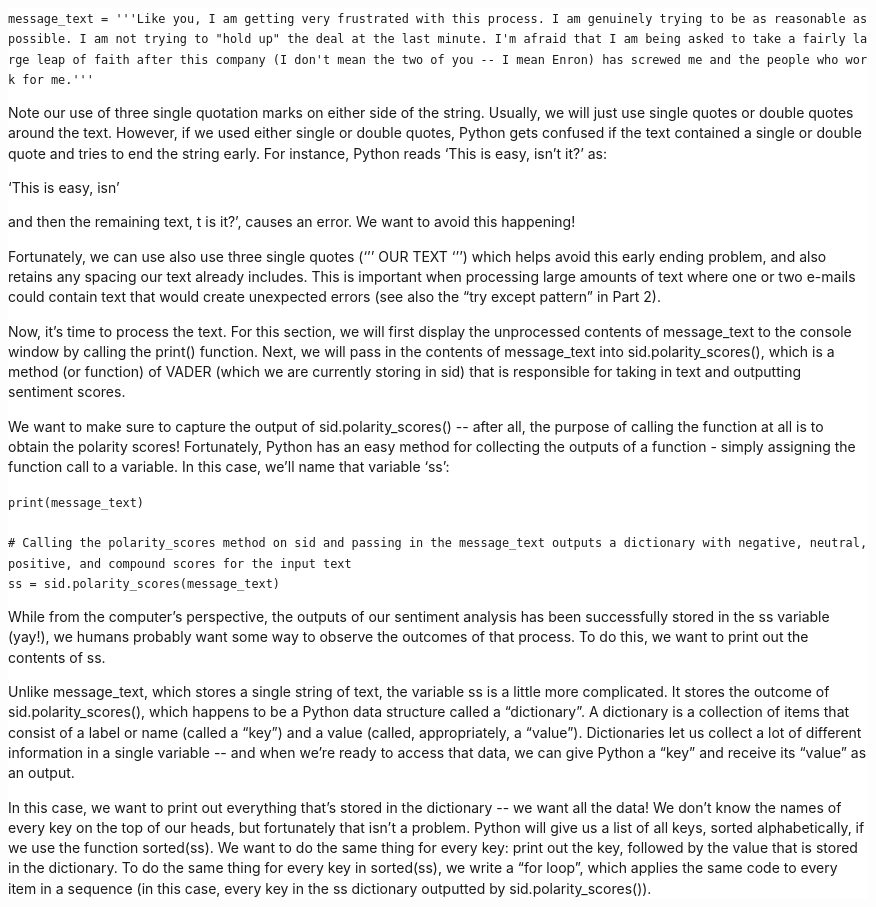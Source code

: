 ```
message_text = '''Like you, I am getting very frustrated with this process. I am genuinely trying to be as reasonable as possible. I am not trying to "hold up" the deal at the last minute. I'm afraid that I am being asked to take a fairly large leap of faith after this company (I don't mean the two of you -- I mean Enron) has screwed me and the people who work for me.'''
```

Note our use of three single quotation marks on either side of the string. Usually, we will just use single quotes or double quotes around the text. However, if we used either single or double quotes, Python gets confused if the text contained a single or double quote and tries to end the string early. For instance, Python reads ‘This is easy, isn’t it?’ as:

‘This is easy, isn’

and then the remaining text, t is it?’, causes an error. We want to avoid this happening! 

Fortunately, we can use also use three single quotes (‘’’ OUR TEXT ‘’’) which helps avoid this early ending problem, and also retains any spacing our text already includes. This is important when processing large amounts of text where one or two e-mails could contain text that would create unexpected errors (see also the “try except pattern” in Part 2).

Now, it’s time to process the text. For this section, we will first display the unprocessed contents of message_text to the console window by calling the print() function. Next, we will pass in the contents of message_text into sid.polarity_scores(), which is a method (or function) of VADER (which we are currently storing in sid) that is responsible for taking in text and outputting sentiment scores.

We want to make sure to capture the output of sid.polarity_scores() -- after all, the purpose of calling the function at all is to obtain the polarity scores! Fortunately, Python has an easy method for collecting the outputs of a function - simply assigning the function call to a variable. In this case, we’ll name that variable ‘ss’:

```
print(message_text)

# Calling the polarity_scores method on sid and passing in the message_text outputs a dictionary with negative, neutral, positive, and compound scores for the input text
ss = sid.polarity_scores(message_text)

```

While from the computer’s perspective, the outputs of our sentiment analysis has been successfully stored in the ss variable (yay!), we humans probably want some way to observe the outcomes of that process. To do this, we want to print out the contents of ss.

Unlike message_text, which stores a single string of text, the variable ss is a little more complicated. It stores the outcome of sid.polarity_scores(), which happens to be a Python data structure called a “dictionary”. A dictionary is a collection of items that consist of a label or name (called a “key”) and a value (called, appropriately, a “value”). Dictionaries let us collect a lot of different information in a single variable -- and when we’re ready to access that data, we can give Python a “key” and receive its “value” as an output.

In this case, we want to print out everything that’s stored in the dictionary -- we want all the data! We don’t know the names of every key on the top of our heads, but fortunately that isn’t a problem. Python will give us a list of all keys, sorted alphabetically, if we use the function sorted(ss). We want to do the same thing for every key: print out the key, followed by the value that is stored in the dictionary. To do the same thing for every key in sorted(ss), we write a “for loop”, which applies the same code to every item in a sequence (in this case, every key in the ss dictionary outputted by sid.polarity_scores()).
